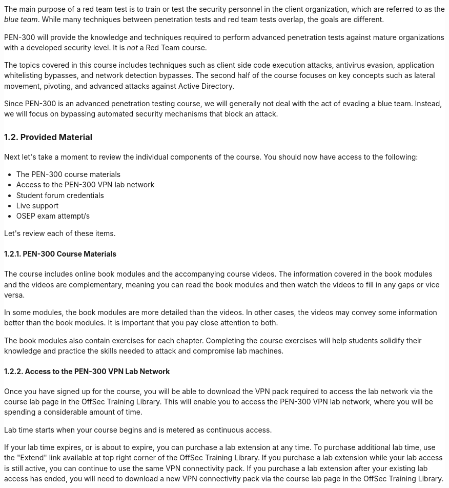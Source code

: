 The main purpose of a red team test is to train or test the security personnel in the client organization, which are referred to as the _blue team_. While many techniques between penetration tests and red team tests overlap, the goals are different.

PEN-300 will provide the knowledge and techniques required to perform advanced penetration tests against mature organizations with a developed security level. It is _not_ a Red Team course.

The topics covered in this course includes techniques such as client side code execution attacks, antivirus evasion, application whitelisting bypasses, and network detection bypasses. The second half of the course focuses on key concepts such as lateral movement, pivoting, and advanced attacks against Active Directory.

Since PEN-300 is an advanced penetration testing course, we will generally not deal with the act of evading a blue team. Instead, we will focus on bypassing automated security mechanisms that block an attack.

### 1.2. Provided Material

Next let's take a moment to review the individual components of the course. You should now have access to the following:

* The PEN-300 course materials
* Access to the PEN-300 VPN lab network
* Student forum credentials
* Live support
* OSEP exam attempt/s

Let's review each of these items.

#### 1.2.1. PEN-300 Course Materials

The course includes online book modules and the accompanying course videos. The information covered in the book modules and the videos are complementary, meaning you can read the book modules and then watch the videos to fill in any gaps or vice versa.

In some modules, the book modules are more detailed than the videos. In other cases, the videos may convey some information better than the book modules. It is important that you pay close attention to both.

The book modules also contain exercises for each chapter. Completing the course exercises will help students solidify their knowledge and practice the skills needed to attack and compromise lab machines.

#### 1.2.2. Access to the PEN-300 VPN Lab Network

Once you have signed up for the course, you will be able to download the VPN pack required to access the lab network via the course lab page in the OffSec Training Library. This will enable you to access the PEN-300 VPN lab network, where you will be spending a considerable amount of time.

Lab time starts when your course begins and is metered as continuous access.

If your lab time expires, or is about to expire, you can purchase a lab extension at any time. To purchase additional lab time, use the "Extend" link available at top right corner of the OffSec Training Library. If you purchase a lab extension while your lab access is still active, you can continue to use the same VPN connectivity pack. If you purchase a lab extension after your existing lab access has ended, you will need to download a new VPN connectivity pack via the course lab page in the OffSec Training Library.
